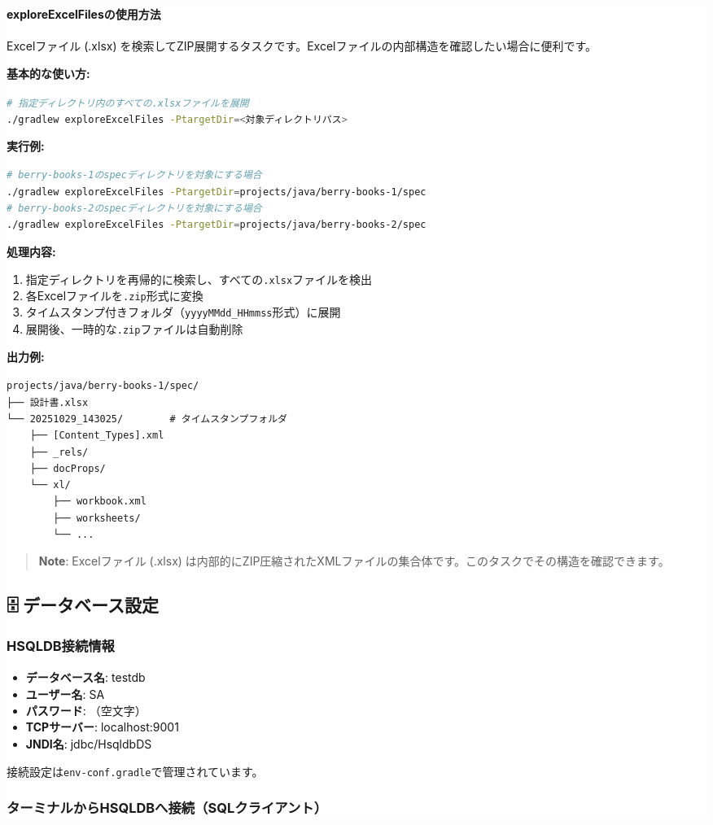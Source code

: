 #### exploreExcelFilesの使用方法

Excelファイル (.xlsx) を検索してZIP展開するタスクです。Excelファイルの内部構造を確認したい場合に便利です。

**基本的な使い方:**

```bash
# 指定ディレクトリ内のすべての.xlsxファイルを展開
./gradlew exploreExcelFiles -PtargetDir=<対象ディレクトリパス>
```

**実行例:**

```bash
# berry-books-1のspecディレクトリを対象にする場合
./gradlew exploreExcelFiles -PtargetDir=projects/java/berry-books-1/spec
# berry-books-2のspecディレクトリを対象にする場合
./gradlew exploreExcelFiles -PtargetDir=projects/java/berry-books-2/spec
```

**処理内容:**

1. 指定ディレクトリを再帰的に検索し、すべての`.xlsx`ファイルを検出
2. 各Excelファイルを`.zip`形式に変換
3. タイムスタンプ付きフォルダ（`yyyyMMdd_HHmmss`形式）に展開
4. 展開後、一時的な`.zip`ファイルは自動削除

**出力例:**

```
projects/java/berry-books-1/spec/
├── 設計書.xlsx
└── 20251029_143025/        # タイムスタンプフォルダ
    ├── [Content_Types].xml
    ├── _rels/
    ├── docProps/
    └── xl/
        ├── workbook.xml
        ├── worksheets/
        └── ...
```

> **Note**: Excelファイル (.xlsx) は内部的にZIP圧縮されたXMLファイルの集合体です。このタスクでその構造を確認できます。

## 🗄️ データベース設定

### HSQLDB接続情報

- **データベース名**: testdb
- **ユーザー名**: SA
- **パスワード**: （空文字）
- **TCPサーバー**: localhost:9001
- **JNDI名**: jdbc/HsqldbDS

接続設定は`env-conf.gradle`で管理されています。

### ターミナルからHSQLDBへ接続（SQLクライアント）
